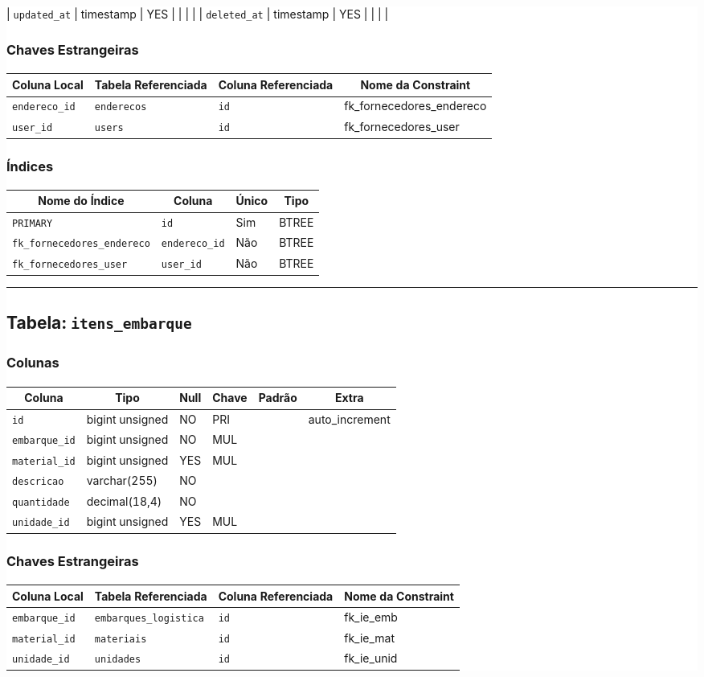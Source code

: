 | `updated_at` | timestamp | YES |  |  |  |
| `deleted_at` | timestamp | YES |  |  |  |

### Chaves Estrangeiras

| Coluna Local | Tabela Referenciada | Coluna Referenciada | Nome da Constraint |
|--------------|---------------------|---------------------|--------------------|
| `endereco_id` | `enderecos` | `id` | fk_fornecedores_endereco |
| `user_id` | `users` | `id` | fk_fornecedores_user |

### Índices

| Nome do Índice | Coluna | Único | Tipo |
|----------------|--------|-------|------|
| `PRIMARY` | `id` | Sim | BTREE |
| `fk_fornecedores_endereco` | `endereco_id` | Não | BTREE |
| `fk_fornecedores_user` | `user_id` | Não | BTREE |

---

## Tabela: `itens_embarque`

### Colunas

| Coluna | Tipo | Null | Chave | Padrão | Extra |
|--------|------|------|-------|--------|-------|
| `id` | bigint unsigned | NO | PRI |  | auto_increment |
| `embarque_id` | bigint unsigned | NO | MUL |  |  |
| `material_id` | bigint unsigned | YES | MUL |  |  |
| `descricao` | varchar(255) | NO |  |  |  |
| `quantidade` | decimal(18,4) | NO |  |  |  |
| `unidade_id` | bigint unsigned | YES | MUL |  |  |

### Chaves Estrangeiras

| Coluna Local | Tabela Referenciada | Coluna Referenciada | Nome da Constraint |
|--------------|---------------------|---------------------|--------------------|
| `embarque_id` | `embarques_logistica` | `id` | fk_ie_emb |
| `material_id` | `materiais` | `id` | fk_ie_mat |
| `unidade_id` | `unidades` | `id` | fk_ie_unid |
